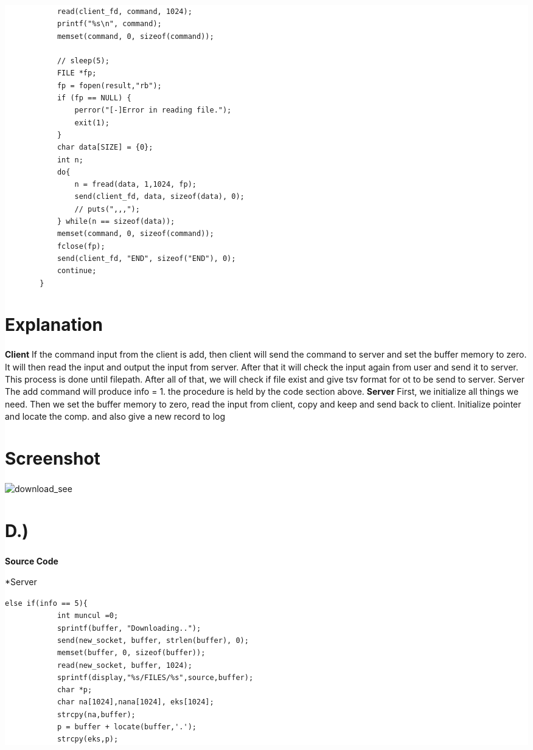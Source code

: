 ```
            read(client_fd, command, 1024);
            printf("%s\n", command);
            memset(command, 0, sizeof(command));
            
            // sleep(5);
            FILE *fp;
            fp = fopen(result,"rb");
            if (fp == NULL) {
                perror("[-]Error in reading file.");
                exit(1);
            }
            char data[SIZE] = {0};
            int n;
            do{
                n = fread(data, 1,1024, fp);
                send(client_fd, data, sizeof(data), 0);
                // puts(",,,");
            } while(n == sizeof(data));
            memset(command, 0, sizeof(command));
            fclose(fp);
            send(client_fd, "END", sizeof("END"), 0);
            continue;
        }
```

# Explanation
**Client**
If the command input from the client is add, then client will send the command to server and set the buffer memory to zero. It will then read the input and output the input from server. After that it will check the input again from user and send it to server. This process is done until filepath. After all of that, we will check if file exist and give tsv format for ot to be send to server.
Server
The add command will produce info = 1. the procedure is held by the code section above.
**Server**
First, we initialize all things we need. Then we set the buffer memory to zero, read the input from client, copy and keep and send back to client. Initialize pointer and locate the comp. and also give a new record to log

# Screenshot

![download_see](https://user-images.githubusercontent.com/61174498/119256980-73d64e80-bbed-11eb-8da1-82e35cde2954.png)


# D.)

**Source Code**

*Server
```
else if(info == 5){
            int muncul =0;
            sprintf(buffer, "Downloading..");
            send(new_socket, buffer, strlen(buffer), 0);
            memset(buffer, 0, sizeof(buffer));
            read(new_socket, buffer, 1024);
            sprintf(display,"%s/FILES/%s",source,buffer);
            char *p;
            char na[1024],nana[1024], eks[1024];
            strcpy(na,buffer);
            p = buffer + locate(buffer,'.');
            strcpy(eks,p);
```
